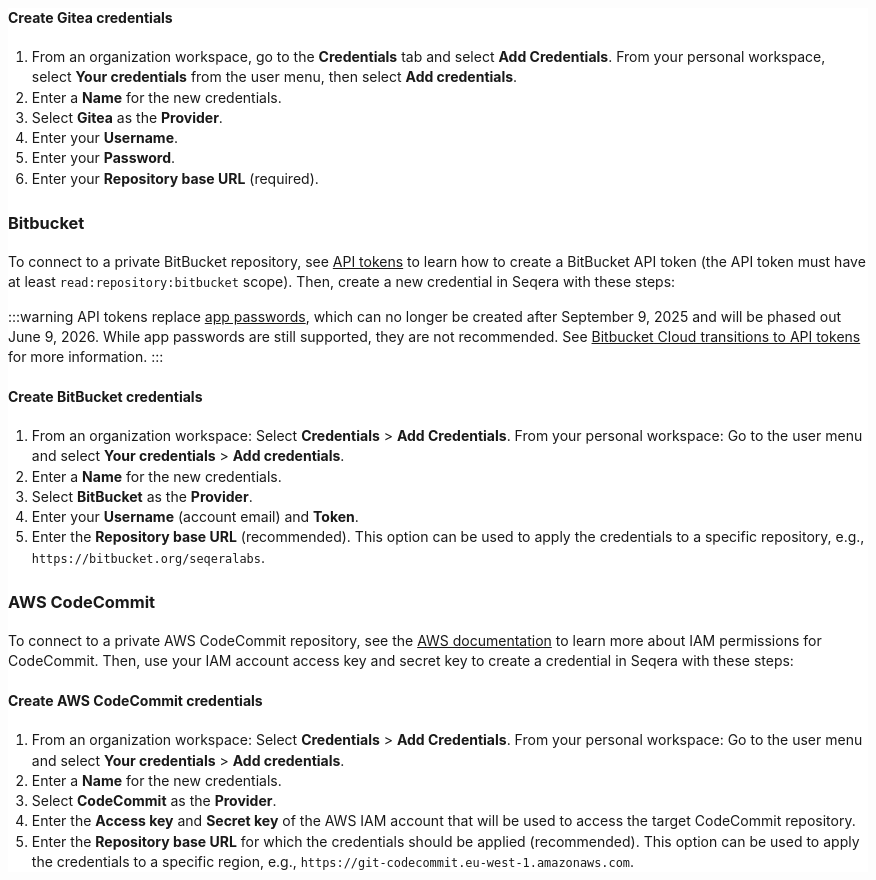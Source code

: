 #### Create Gitea credentials

1. From an organization workspace, go to the **Credentials** tab and select **Add Credentials**. From your personal workspace, select **Your credentials** from the user menu, then select **Add credentials**.
1. Enter a **Name** for the new credentials.
1. Select **Gitea** as the **Provider**.
1. Enter your **Username**.
1. Enter your **Password**.
1. Enter your **Repository base URL** (required).

### Bitbucket 

To connect to a private BitBucket repository, see [API tokens](https://support.atlassian.com/bitbucket-cloud/docs/api-tokens/) to learn how to create a BitBucket API token (the API token must have at least `read:repository:bitbucket` scope). Then, create a new credential in Seqera with these steps:

:::warning
API tokens replace [app passwords](https://support.atlassian.com/bitbucket-cloud/docs/app-passwords/), which can no longer be created after September 9, 2025 and will be phased out June 9, 2026. While app passwords are still supported, they are not recommended. See [Bitbucket Cloud transitions to API tokens](https://www.atlassian.com/blog/bitbucket/bitbucket-cloud-transitions-to-api-tokens-enhancing-security-with-app-password-deprecation) for more information.
:::

#### Create BitBucket credentials

1. From an organization workspace: Select **Credentials** > **Add Credentials**. From your personal workspace: Go to the user menu and select **Your credentials** > **Add credentials**.
1. Enter a **Name** for the new credentials.
1. Select **BitBucket** as the **Provider**.
1. Enter your **Username** (account email) and **Token**.
1. Enter the **Repository base URL** (recommended). This option can be used to apply the credentials to a specific repository, e.g., `https://bitbucket.org/seqeralabs`.

### AWS CodeCommit

To connect to a private AWS CodeCommit repository, see the [AWS documentation](https://docs.aws.amazon.com/codecommit/latest/userguide/auth-and-access-control-iam-identity-based-access-control.html) to learn more about IAM permissions for CodeCommit. Then, use your IAM account access key and secret key to create a credential in Seqera with these steps:

#### Create AWS CodeCommit credentials

1. From an organization workspace: Select **Credentials** > **Add Credentials**. From your personal workspace: Go to the user menu and select **Your credentials** > **Add credentials**.
1. Enter a **Name** for the new credentials.
1. Select **CodeCommit** as the **Provider**.
1. Enter the **Access key** and **Secret key** of the AWS IAM account that will be used to access the target CodeCommit repository.
1. Enter the **Repository base URL** for which the credentials should be applied (recommended). This option can be used to apply the credentials to a specific region, e.g., `https://git-codecommit.eu-west-1.amazonaws.com`.